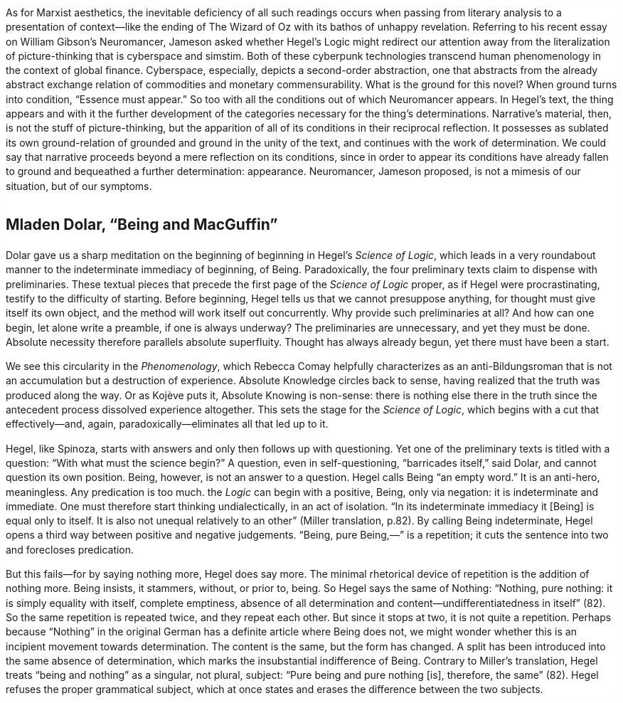 As for Marxist aesthetics, the inevitable deficiency of all such readings occurs when passing from literary analysis to a presentation of context—like the ending of The Wizard of Oz with its bathos of unhappy revelation. Referring to his recent essay on William Gibson’s Neuromancer, Jameson asked whether Hegel’s Logic might redirect our attention away from the literalization of picture-thinking that is cyberspace and simstim. Both of these cyberpunk technologies transcend human phenomenology in the context of global finance. Cyberspace, especially, depicts a second-order abstraction, one that abstracts from the already abstract exchange relation of commodities and monetary commensurability. What is the ground for this novel? When ground turns into condition, “Essence must appear.” So too with all the conditions out of which Neuromancer appears. In Hegel’s text, the thing appears and with it the further development of the categories necessary for the thing’s determinations. Narrative’s material, then, is not the stuff of picture-thinking, but the apparition of all of its conditions in their reciprocal reflection. It possesses as sublated its own ground-relation of grounded and ground in the unity of the text, and continues with the work of determination. We could say that narrative proceeds beyond a mere reflection on its conditions, since in order to appear its conditions have already fallen to ground and bequeathed a further determination: appearance. Neuromancer, Jameson proposed, is not a mimesis of our situation, but of our symptoms.

## Mladen Dolar, “Being and MacGuffin”

Dolar gave us a sharp meditation on the beginning of beginning in Hegel’s *Science of Logic*, which leads in a very roundabout manner to the indeterminate immediacy of beginning, of Being. Paradoxically, the four preliminary texts claim to dispense with preliminaries. These textual pieces that precede the first page of the *Science of Logic* proper, as if Hegel were procrastinating, testify to the difficulty of starting. Before beginning, Hegel tells us that we cannot presuppose anything, for thought must give itself its own object, and the method will work itself out concurrently. Why provide such preliminaries at all? And how can one begin, let alone write a preamble, if one is always underway? The preliminaries are unnecessary, and yet they must be done. Absolute necessity therefore parallels absolute superfluity. Thought has always already begun, yet there must have been a start.

We see this circularity in the *Phenomenology*, which Rebecca Comay helpfully characterizes as an anti-Bildungsroman that is not an accumulation but a destruction of experience. Absolute Knowledge circles back to sense, having realized that the truth was produced along the way. Or as Kojève puts it, Absolute Knowing is non-sense: there is nothing else there in the truth since the antecedent process dissolved experience altogether. This sets the stage for the *Science of Logic*, which begins with a cut that effectively—and, again, paradoxically—eliminates all that led up to it.

Hegel, like Spinoza, starts with answers and only then follows up with questioning. Yet one of the preliminary texts is titled with a question: “With what must the science begin?” A question, even in self-questioning, “barricades itself,” said Dolar, and cannot question its own position. Being, however, is not an answer to a question. Hegel calls Being “an empty word.” It is an anti-hero, meaningless. Any predication is too much. the *Logic* can begin with a positive, Being, only via negation: it is indeterminate and immediate. One must therefore start thinking undialectically, in an act of isolation. “In its indeterminate immediacy it [Being] is equal only to itself. It is also not unequal relatively to an other” (Miller translation, p.82). By calling Being indeterminate, Hegel opens a third way between positive and negative judgements. “Being, pure Being,—” is a repetition; it cuts the sentence into two and forecloses predication.

But this fails—for by saying nothing more, Hegel does say more. The minimal rhetorical device of repetition is the addition of nothing more. Being insists, it stammers, without, or prior to, being. So Hegel says the same of Nothing: “Nothing, pure nothing: it is simply equality with itself, complete emptiness, absence of all determination and content—undifferentiatedness in itself” (82). So the same repetition is repeated twice, and they repeat each other. But since it stops at two, it is not quite a repetition. Perhaps because “Nothing” in the original German has a definite article where Being does not, we might wonder whether this is an incipient movement towards determination. The content is the same, but the form has changed. A split has been introduced into the same absence of determination, which marks the insubstantial indifference of Being. Contrary to Miller’s translation, Hegel treats “being and nothing” as a singular, not plural, subject: “Pure being and pure nothing [is], therefore, the same” (82). Hegel refuses the proper grammatical subject, which at once states and erases the difference between the two subjects.

